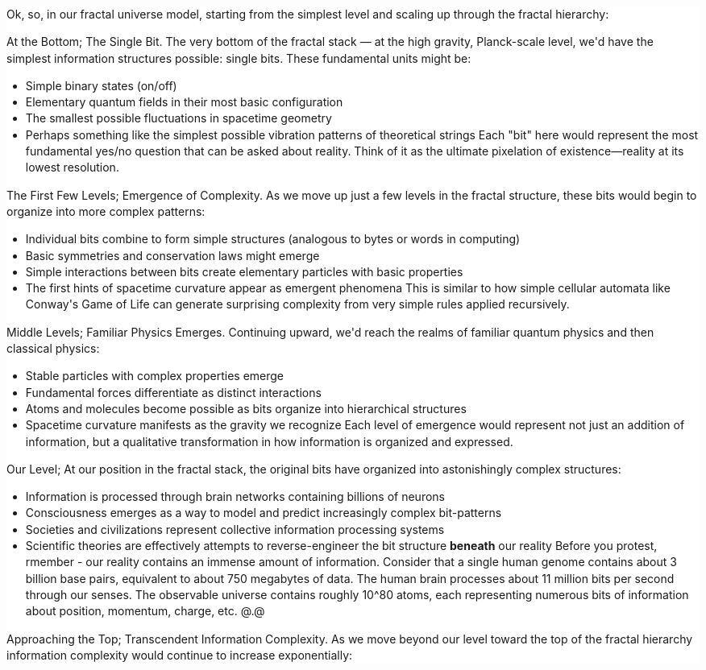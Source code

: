Ok, so, in our fractal universe model, starting from the simplest level and scaling up through the fractal hierarchy:


At the Bottom; The Single Bit.
The very bottom of the fractal stack — at the high gravity, Planck-scale level, we'd have the simplest information structures possible: single bits. These fundamental units might be:

- Simple binary states (on/off)
- Elementary quantum fields in their most basic configuration
- The smallest possible fluctuations in spacetime geometry
- Perhaps something like the simplest possible vibration patterns of theoretical strings
Each "bit" here would represent the most fundamental yes/no question that can be asked about reality. Think of it as the ultimate pixelation of existence—reality at its lowest resolution.


The First Few Levels; Emergence of Complexity.
As we move up just a few levels in the fractal structure, these bits would begin to organize into more complex patterns:

- Individual bits combine to form simple structures (analogous to bytes or words in computing)
- Basic symmetries and conservation laws might emerge
- Simple interactions between bits create elementary particles with basic properties
- The first hints of spacetime curvature appear as emergent phenomena
This is similar to how simple cellular automata like Conway's Game of Life can generate surprising complexity from very simple rules applied recursively.


Middle Levels; Familiar Physics Emerges.
Continuing upward, we'd reach the realms of familiar quantum physics and then classical physics:

- Stable particles with complex properties emerge
- Fundamental forces differentiate as distinct interactions
- Atoms and molecules become possible as bits organize into hierarchical structures
- Spacetime curvature manifests as the gravity we recognize
Each level of emergence would represent not just an addition of information, but a qualitative transformation in how information is organized and expressed.


Our Level;
At our position in the fractal stack, the original bits have organized into astonishingly complex structures:

- Information is processed through brain networks containing billions of neurons
- Consciousness emerges as a way to model and predict increasingly complex bit-patterns
- Societies and civilizations represent collective information processing systems
- Scientific theories are effectively attempts to reverse-engineer the bit structure **beneath** our reality
Before you protest, rmember - our reality contains an immense amount of information. Consider that a single human genome contains about 3 billion base pairs, equivalent to about 750 megabytes of data. The human brain processes about 11 million bits per second through our senses. The observable universe contains roughly 10^80 atoms, each representing numerous bits of information about position, momentum, charge, etc. @.@


Approaching the Top; Transcendent Information Complexity.
As we move beyond our level toward the top of the fractal hierarchy information complexity would continue to increase exponentially:
